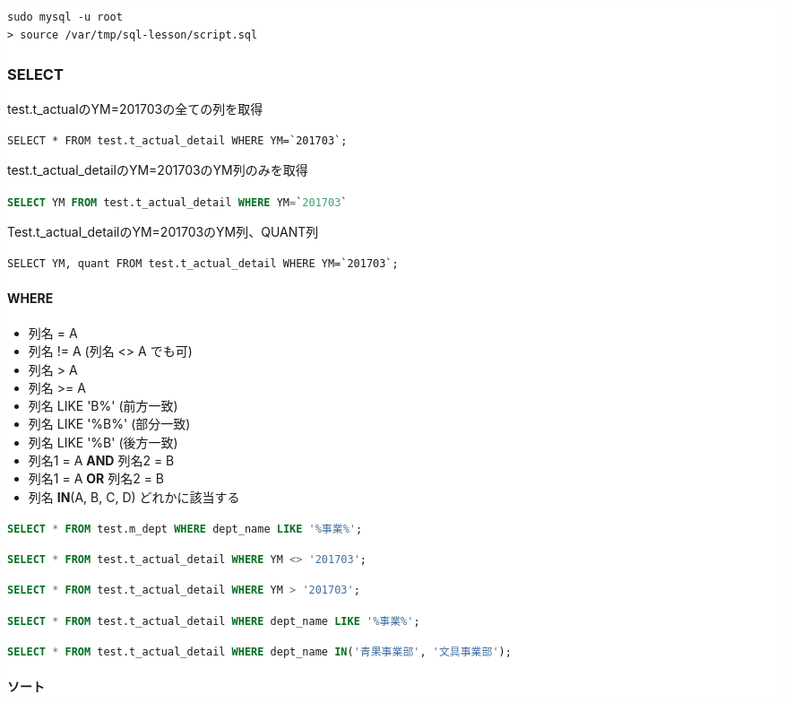 ```shell
sudo mysql -u root
> source /var/tmp/sql-lesson/script.sql
```

### SELECT

test.t_actualのYM=201703の全ての列を取得

```mysql
SELECT * FROM test.t_actual_detail WHERE YM=`201703`;
```

test.t_actual_detailのYM=201703のYM列のみを取得

```sql
SELECT YM FROM test.t_actual_detail WHERE YM=`201703`
```

Test.t_actual_detailのYM=201703のYM列、QUANT列

```mysql
SELECT YM, quant FROM test.t_actual_detail WHERE YM=`201703`;
```

#### WHERE

* 列名 = A
* 列名 != A (列名 <> A でも可)
* 列名 > A
* 列名 >= A
* 列名 LIKE 'B%' (前方一致)
* 列名 LIKE '%B%' (部分一致)
* 列名 LIKE '%B' (後方一致)
* 列名1 = A **AND** 列名2 = B
* 列名1 = A **OR** 列名2 = B
* 列名 **IN**(A, B, C, D) どれかに該当する

```sql
SELECT * FROM test.m_dept WHERE dept_name LIKE '%事業%';
```

```sql
SELECT * FROM test.t_actual_detail WHERE YM <> '201703';
```

```sql
SELECT * FROM test.t_actual_detail WHERE YM > '201703';
```

```sql
SELECT * FROM test.t_actual_detail WHERE dept_name LIKE '%事業%';
```

```sql
SELECT * FROM test.t_actual_detail WHERE dept_name IN('青果事業部', '文具事業部');
```

#### ソート
